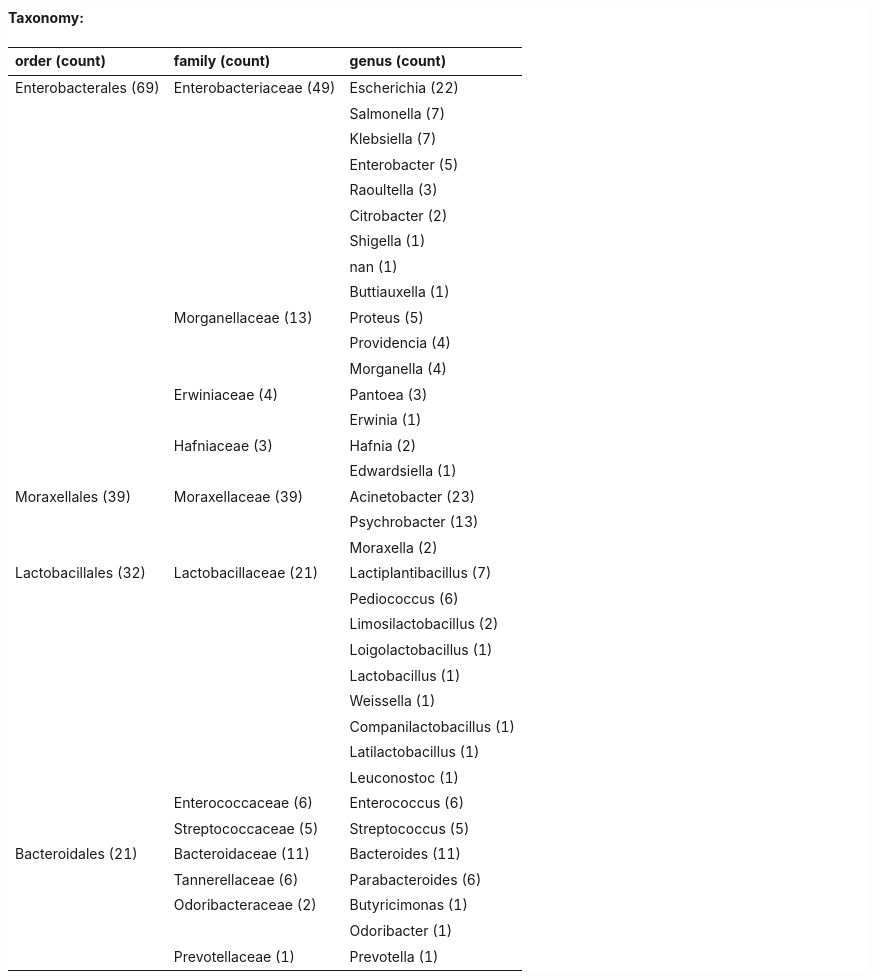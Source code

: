 #### Taxonomy:

| order (count)          | family (count)             | genus (count)               |
|:-----------------------|:---------------------------|:----------------------------|
| Enterobacterales (69)  | Enterobacteriaceae (49)    | Escherichia (22)            |
|                        |                            | Salmonella (7)              |
|                        |                            | Klebsiella (7)              |
|                        |                            | Enterobacter (5)            |
|                        |                            | Raoultella (3)              |
|                        |                            | Citrobacter (2)             |
|                        |                            | Shigella (1)                |
|                        |                            | nan (1)                     |
|                        |                            | Buttiauxella (1)            |
|                        | Morganellaceae (13)        | Proteus (5)                 |
|                        |                            | Providencia (4)             |
|                        |                            | Morganella (4)              |
|                        | Erwiniaceae (4)            | Pantoea (3)                 |
|                        |                            | Erwinia (1)                 |
|                        | Hafniaceae (3)             | Hafnia (2)                  |
|                        |                            | Edwardsiella (1)            |
| Moraxellales (39)      | Moraxellaceae (39)         | Acinetobacter (23)          |
|                        |                            | Psychrobacter (13)          |
|                        |                            | Moraxella (2)               |
| Lactobacillales (32)   | Lactobacillaceae (21)      | Lactiplantibacillus (7)     |
|                        |                            | Pediococcus (6)             |
|                        |                            | Limosilactobacillus (2)     |
|                        |                            | Loigolactobacillus (1)      |
|                        |                            | Lactobacillus (1)           |
|                        |                            | Weissella (1)               |
|                        |                            | Companilactobacillus (1)    |
|                        |                            | Latilactobacillus (1)       |
|                        |                            | Leuconostoc (1)             |
|                        | Enterococcaceae (6)        | Enterococcus (6)            |
|                        | Streptococcaceae (5)       | Streptococcus (5)           |
| Bacteroidales (21)     | Bacteroidaceae (11)        | Bacteroides (11)            |
|                        | Tannerellaceae (6)         | Parabacteroides (6)         |
|                        | Odoribacteraceae (2)       | Butyricimonas (1)           |
|                        |                            | Odoribacter (1)             |
|                        | Prevotellaceae (1)         | Prevotella (1)              |
